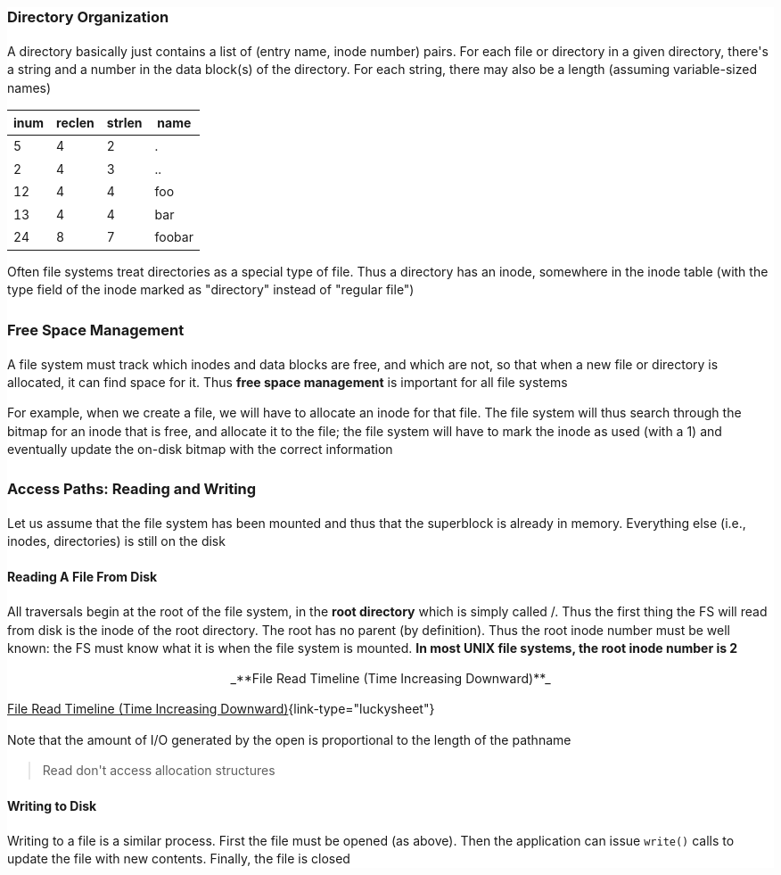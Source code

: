 ### Directory Organization

A directory basically just contains a list of (entry name, inode number) pairs. For each file or directory in a given directory, there's a string and a number in the data block(s) of the directory. For each string, there may also be a length (assuming variable-sized names)

| inum | reclen | strlen | name |
| -- | -- | -- | -- |
| 5 | 4 | 2 | . |
| 2 | 4 | 3 | .. |
| 12 | 4 | 4 | foo |
| 13 | 4 | 4 | bar |
| 24 | 8 | 7 | foobar |

Often file systems treat directories as a special type of file. Thus a directory has an inode, somewhere in the inode table (with the type field of the inode marked as "directory" instead of "regular file")

### Free Space Management
A file system must track which inodes and data blocks are free, and which are not, so that when a new file or directory is allocated, it can find space for it. Thus **free space management** is important for all file systems

For example, when we create a file, we will have to allocate an inode for that file. The file system will thus search through the bitmap for an inode that is free, and allocate it to the file; the file system will have to mark the inode as used (with a 1) and eventually update the on-disk bitmap with the correct information

### Access Paths: Reading and Writing

Let us assume that the file system has been mounted and thus that the superblock is already in memory. Everything else (i.e., inodes, directories) is still on the disk

#### Reading A File From Disk

All traversals begin at the root of the file system, in the **root directory** which is simply called /. Thus the first thing the FS will read from disk is the inode of the root directory. The root has no parent (by definition). Thus the root inode number must be well known: the FS must know what it is when the file system is mounted. **In most UNIX file systems, the root inode number is 2**

<center>_**File Read Timeline (Time Increasing Downward)**_</center>

[File Read Timeline (Time Increasing Downward)](./sheets/file-read-timeline.luckysheet){link-type="luckysheet"}

Note that the amount of I/O generated by the open is proportional to the length of the pathname

> Read don't access allocation structures

#### Writing to Disk

Writing to a file is a similar process. First the file must be opened (as above). Then the application can issue `write()` calls to update the file with new contents. Finally, the file is closed
